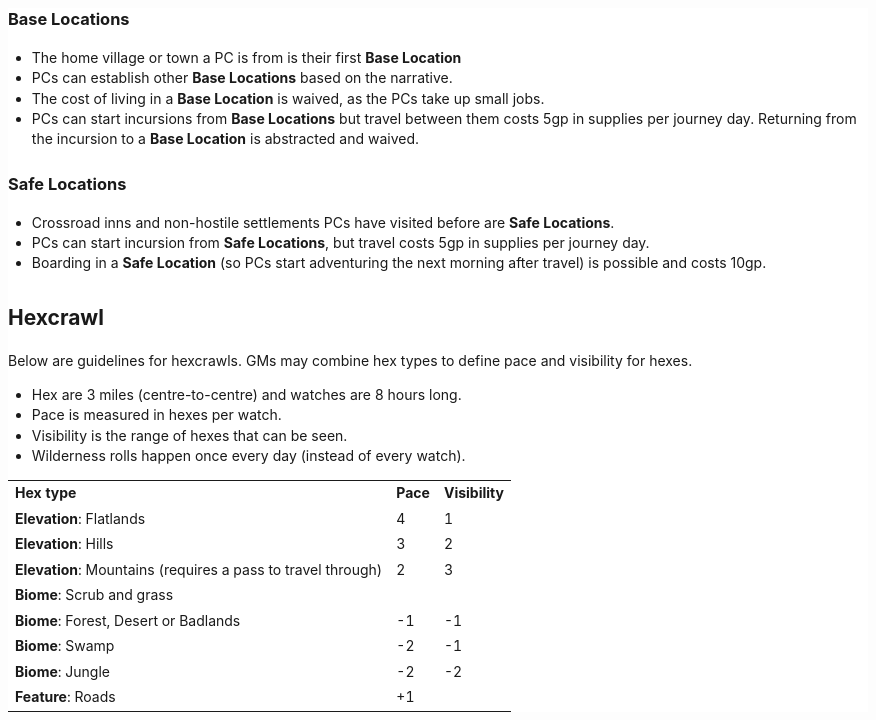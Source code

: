 ### Base Locations

- The home village or town a PC is from is their first **Base Location**
- PCs can establish other **Base Locations** based on the narrative.
- The cost of living in a **Base Location** is waived, as the PCs take up small jobs.
- PCs can start incursions from **Base Locations** but travel between them costs 5gp in supplies per journey day. Returning from the incursion to a **Base Location** is abstracted and waived.

### Safe Locations

- Crossroad inns and non-hostile settlements PCs have visited before are **Safe Locations**.
- PCs can start incursion from **Safe Locations**, but travel costs 5gp in supplies per journey day.
- Boarding in a **Safe Location** (so PCs start adventuring the next morning after travel) is possible and costs 10gp.

## Hexcrawl 

Below are guidelines for hexcrawls. GMs may combine hex types to define pace and visibility for hexes.

- Hex are 3 miles (centre-to-centre) and watches are 8 hours long.
- Pace is measured in hexes per watch.
- Visibility is the range of hexes that can be seen.
- Wilderness rolls happen once every day (instead of every watch).

|                                                              |          |                |
| ------------------------------------------------------------ | -------- | -------------- |
| **Hex type**                                                 | **Pace** | **Visibility** |
| **Elevation**: Flatlands                                     | 4        | 1              |
| **Elevation**: Hills                                         | 3        | 2              |
| **Elevation**: Mountains (requires a pass to travel through) | 2        | 3              |
| **Biome**: Scrub and grass                                   |          |                |
| **Biome**: Forest, Desert or Badlands                        | -1       | -1             |
| **Biome**: Swamp                                             | -2       | -1             |
| **Biome**: Jungle                                            | -2       | -2             |
| **Feature**: Roads                                           | +1       |                |
